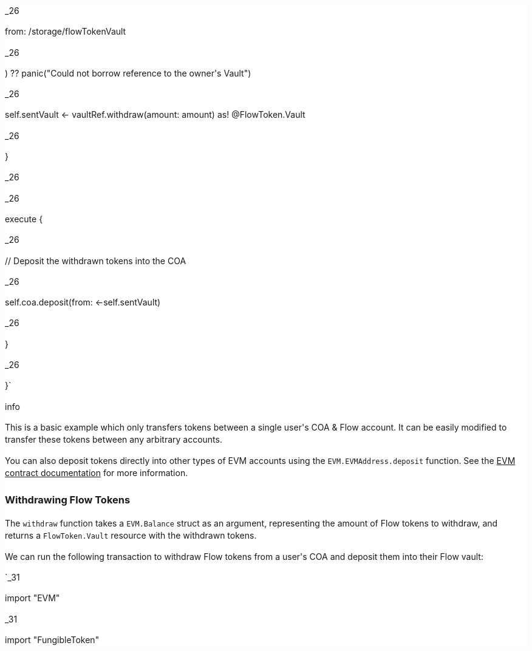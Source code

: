 _26

from: /storage/flowTokenVault

_26

) ?? panic("Could not borrow reference to the owner's Vault")

_26

self.sentVault <- vaultRef.withdraw(amount: amount) as! @FlowToken.Vault

_26

}

_26

_26

execute {

_26

// Deposit the withdrawn tokens into the COA

_26

self.coa.deposit(from: <-self.sentVault)

_26

}

_26

}`

info

This is a basic example which only transfers tokens between a single user's COA & Flow account. It can be easily modified to transfer these tokens between any arbitrary accounts.

You can also deposit tokens directly into other types of EVM accounts using the `EVM.EVMAddress.deposit` function. See the [EVM contract documentation](/build/core-contracts/evm) for more information.

### Withdrawing Flow Tokens[​](#withdrawing-flow-tokens "Direct link to Withdrawing Flow Tokens")

The `withdraw` function takes a `EVM.Balance` struct as an argument, representing the amount of Flow tokens to withdraw, and returns a `FlowToken.Vault` resource with the withdrawn tokens.

We can run the following transaction to withdraw Flow tokens from a user's COA and deposit them into their Flow vault:

`_31

import "EVM"

_31

import "FungibleToken"
